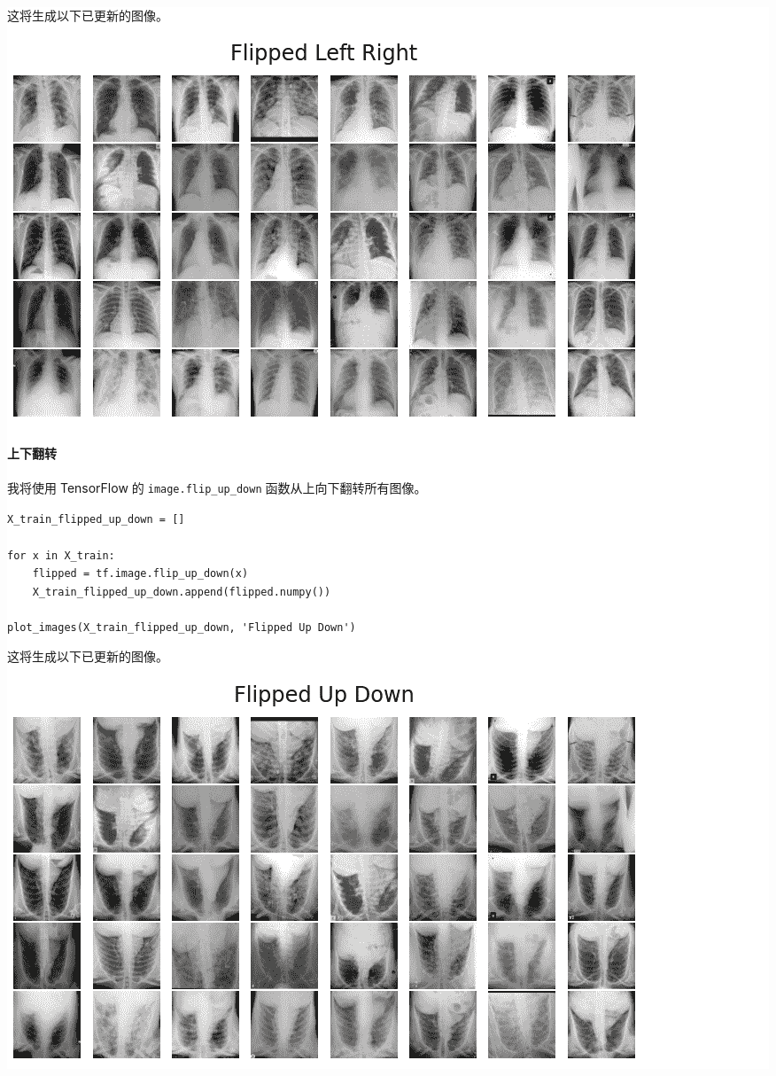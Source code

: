 这将生成以下已更新的图像。

![已左右翻转图像](img/4d3797615869ae24bb73e404133e38d2.png)

#### 上下翻转

我将使用 TensorFlow 的 `image.flip_up_down` 函数从上向下翻转所有图像。

```
X_train_flipped_up_down = []

for x in X_train:
    flipped = tf.image.flip_up_down(x)
    X_train_flipped_up_down.append(flipped.numpy())

plot_images(X_train_flipped_up_down, 'Flipped Up Down') 
```

这将生成以下已更新的图像。

![alt](img/c76218d800a2ba8afbdabd5c2cb6bd7d.png)
